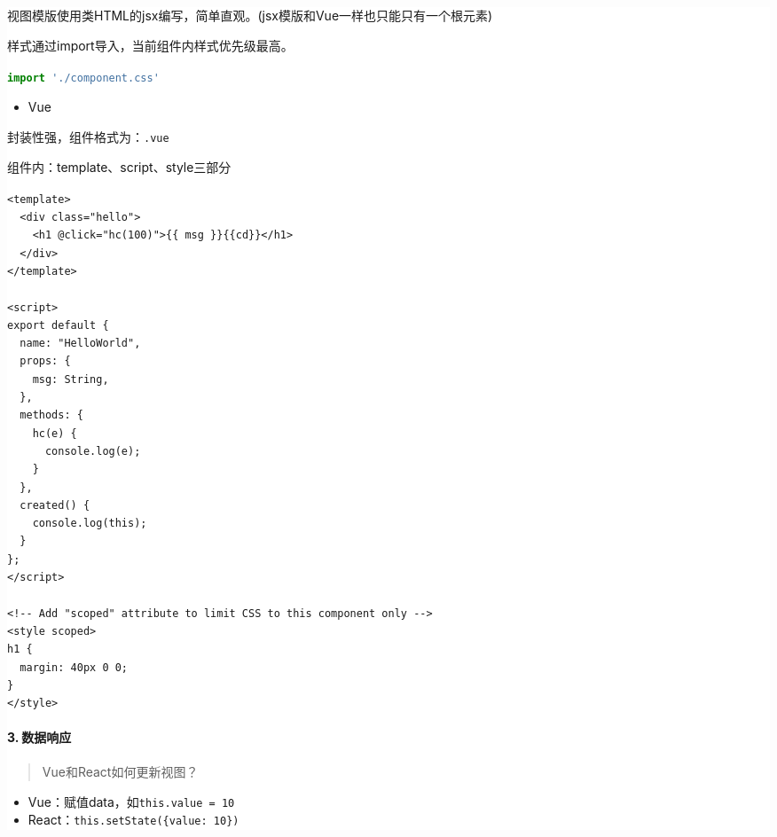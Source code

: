

视图模版使用类HTML的jsx编写，简单直观。(jsx模版和Vue一样也只能只有一个根元素)

样式通过import导入，当前组件内样式优先级最高。

```js
import './component.css'
```



* Vue

封装性强，组件格式为：`.vue`

组件内：template、script、style三部分

```vue
<template>
  <div class="hello">
    <h1 @click="hc(100)">{{ msg }}{{cd}}</h1>  
  </div>
</template>

<script>
export default {
  name: "HelloWorld",
  props: {
    msg: String,
  },
  methods: {
    hc(e) {
      console.log(e);
    }
  },
  created() {
    console.log(this);
  }
};
</script>

<!-- Add "scoped" attribute to limit CSS to this component only -->
<style scoped>
h1 {
  margin: 40px 0 0;
}
</style>

```



#### 3. 数据响应

> Vue和React如何更新视图？

- Vue：赋值data，如`this.value = 10`
- React：`this.setState({value: 10})` 
